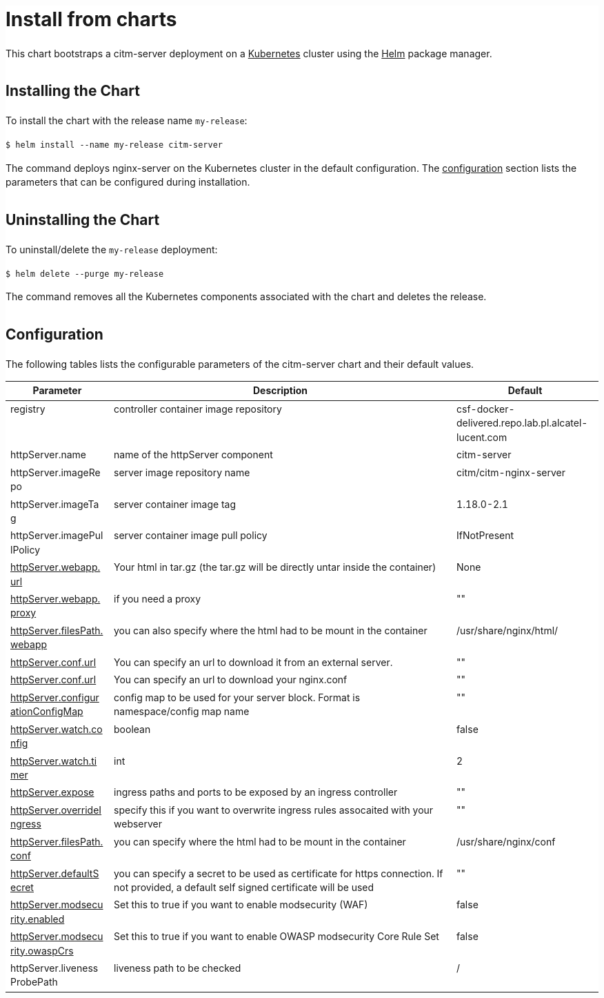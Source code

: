 # Install from charts

This chart bootstraps a citm-server deployment on a [Kubernetes](http://kubernetes.io) cluster using the [Helm](https://helm.sh) package manager.

## Installing the Chart

To install the chart with the release name `my-release`:

```console
$ helm install --name my-release citm-server
```

The command deploys nginx-server on the Kubernetes cluster in the default configuration. The [configuration](#configuration) section lists the parameters that can be configured during installation.

## Uninstalling the Chart

To uninstall/delete the `my-release` deployment:

```console
$ helm delete --purge my-release
```

The command removes all the Kubernetes components associated with the chart and deletes the release.

## Configuration

The following tables lists the configurable parameters of the citm-server chart and their default values.

Parameter | Description | Default
--- | --- | ---
registry | controller container image repository| csf-docker-delivered.repo.lab.pl.alcatel-lucent.com 
httpServer.name | name of the httpServer component | citm-server
httpServer.imageRepo | server image repository name | citm/citm-nginx-server
httpServer.imageTag | server container image tag | 1.18.0-2.1
httpServer.imagePullPolicy | server container image pull policy | IfNotPresent
[httpServer.webapp.url](#webapp)| Your html in tar.gz (the tar.gz will be directly untar inside the container) | None
[httpServer.webapp.proxy](#webapp)|if you need a proxy| ""
[httpServer.filesPath.webapp](#webapp)|you can also specify where the html had to be mount in the container|/usr/share/nginx/html/
[httpServer.conf.url](#conf-url)|You can specify an url to download it from an external server.| ""
[httpServer.conf.url](#webapp)| You can specify an url to download your nginx.conf | ""
[httpServer.configurationConfigMap](#webapp)|config map to be used for your server block. Format is namespace/config map name| ""
|[httpServer.watch.config](#watchconfig)|boolean|false|Set this to true if you want to watch nginx.conf file change and reload dynamicaly 	 |
|[httpServer.watch.timer](#watchconfig)|int|2|Time in second between to check |
[httpServer.expose](#ingress)|ingress paths and ports to be exposed by an ingress controller | ""
[httpServer.overrideIngress](#ingress)|specify this if you want to overwrite ingress rules assocaited with your webserver | ""
[httpServer.filesPath.conf](#webapp)|you can specify where the html had to be mount in the container | /usr/share/nginx/conf
[httpServer.defaultSecret](#secret)|you can specify a secret to be used as certificate for https connection. If not provided, a default self signed certificate will be used | ""
[httpServer.modsecurity.enabled](#modsecurity)|Set this to true if you want to enable modsecurity (WAF) | false
[httpServer.modsecurity.owaspCrs](#modsecurity)|Set this to true if you want to enable OWASP modsecurity Core Rule Set | false
httpServer.livenessProbePath| liveness path to be checked | /